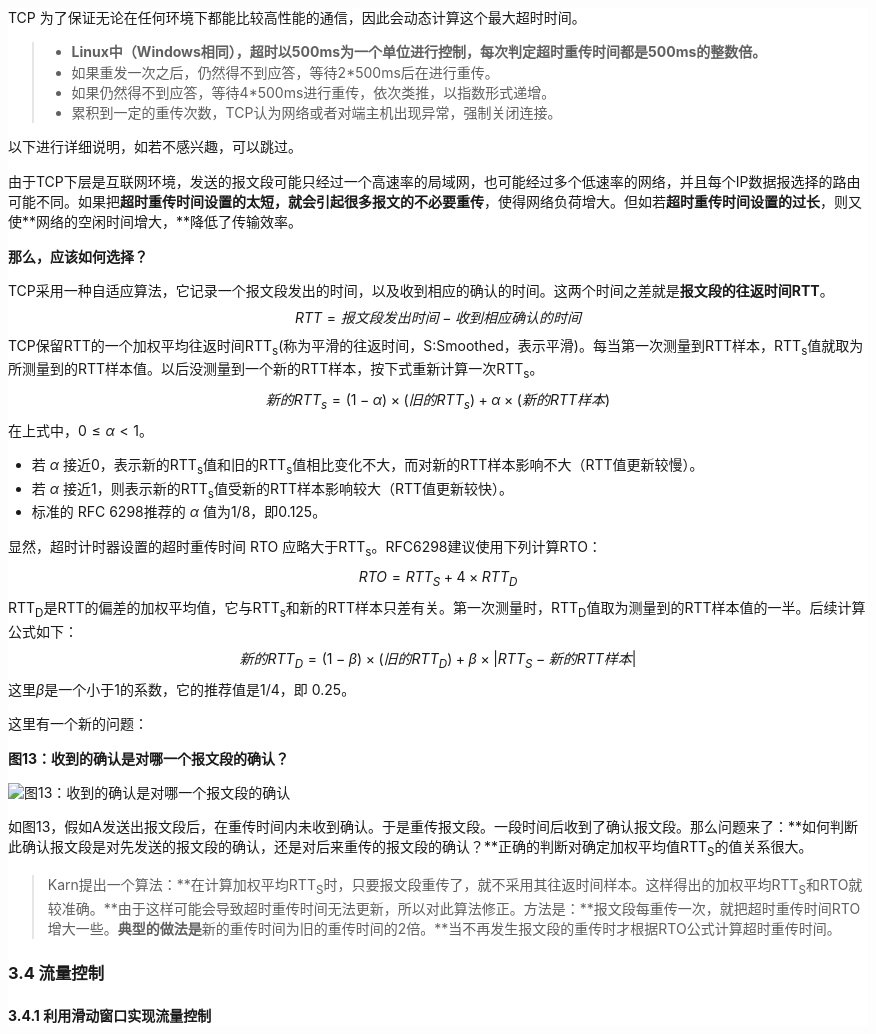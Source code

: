 TCP 为了保证无论在任何环境下都能比较高性能的通信，因此会动态计算这个最大超时时间。

> * **Linux中（Windows相同），超时以500ms为一个单位进行控制，每次判定超时重传时间都是500ms的整数倍。**
> * 如果重发一次之后，仍然得不到应答，等待2*500ms后在进行重传。
> * 如果仍然得不到应答，等待4*500ms进行重传，依次类推，以指数形式递增。
> * 累积到一定的重传次数，TCP认为网络或者对端主机出现异常，强制关闭连接。

以下进行详细说明，如若不感兴趣，可以跳过。

由于TCP下层是互联网环境，发送的报文段可能只经过一个高速率的局域网，也可能经过多个低速率的网络，并且每个IP数据报选择的路由可能不同。如果把**超时重传时间设置的太短，**就会**引起很多报文的不必要重传**，使得网络负荷增大。但如若**超时重传时间设置的过长**，则又使**网络的空闲时间增大，**降低了传输效率。

**那么，应该如何选择？**

TCP采用一种自适应算法，它记录一个报文段发出的时间，以及收到相应的确认的时间。这两个时间之差就是**报文段的往返时间RTT**。
$$
RTT=报文段发出时间-收到相应确认的时间
$$
TCP保留RTT的一个加权平均往返时间RTT<sub>s</sub>(称为平滑的往返时间，S:Smoothed，表示平滑)。每当第一次测量到RTT样本，RTT<sub>s</sub>值就取为所测量到的RTT样本值。以后没测量到一个新的RTT样本，按下式重新计算一次RTT<sub>s</sub>。
$$
新的RTT_s=(1-\alpha)\times(旧的RTT_s)+\alpha\times(新的RTT样本)
$$
在上式中，$0\leq\alpha<1$。

* 若 $\alpha$ 接近0，表示新的RTT<sub>s</sub>值和旧的RTT<sub>s</sub>值相比变化不大，而对新的RTT样本影响不大（RTT值更新较慢）。
* 若 $\alpha$ 接近1，则表示新的RTT<sub>s</sub>值受新的RTT样本影响较大（RTT值更新较快）。
* 标准的 RFC 6298推荐的 $\alpha$ 值为$1/8$，即0.125。

显然，超时计时器设置的超时重传时间 RTO 应略大于RTT<sub>s</sub>。RFC6298建议使用下列计算RTO：
$$
RTO=RTT_S+4\times RTT_D
$$
RTT<sub>D</sub>是RTT的偏差的加权平均值，它与RTT<sub>s</sub>和新的RTT样本只差有关。第一次测量时，RTT<sub>D</sub>值取为测量到的RTT样本值的一半。后续计算公式如下：
$$
新的RTT_D = (1 - \beta)\times(旧的RTT_D) + \beta \times |RTT_S-新的RTT样本|
$$
这里$\beta$是一个小于1的系数，它的推荐值是$1/4$，即 0.25。

这里有一个新的问题：

**图13：收到的确认是对哪一个报文段的确认？**

![图13：收到的确认是对哪一个报文段的确认](E:\Git\GitHub\PhotoGallery\传输层协议\图13：收到的确认是对哪一个报文段的确认)

如图13，假如A发送出报文段后，在重传时间内未收到确认。于是重传报文段。一段时间后收到了确认报文段。那么问题来了：**如何判断此确认报文段是对先发送的报文段的确认，还是对后来重传的报文段的确认？**正确的判断对确定加权平均值RTT<sub>S</sub>的值关系很大。

> Karn提出一个算法：**在计算加权平均RTT<sub>S</sub>时，只要报文段重传了，就不采用其往返时间样本。这样得出的加权平均RTT<sub>S</sub>和RTO就较准确。**由于这样可能会导致超时重传时间无法更新，所以对此算法修正。方法是：**报文段每重传一次，就把超时重传时间RTO增大一些。**典型的做法是**新的重传时间为旧的重传时间的2倍。**当不再发生报文段的重传时才根据RTO公式计算超时重传时间。

### 3.4 流量控制

#### 3.4.1 利用滑动窗口实现流量控制
